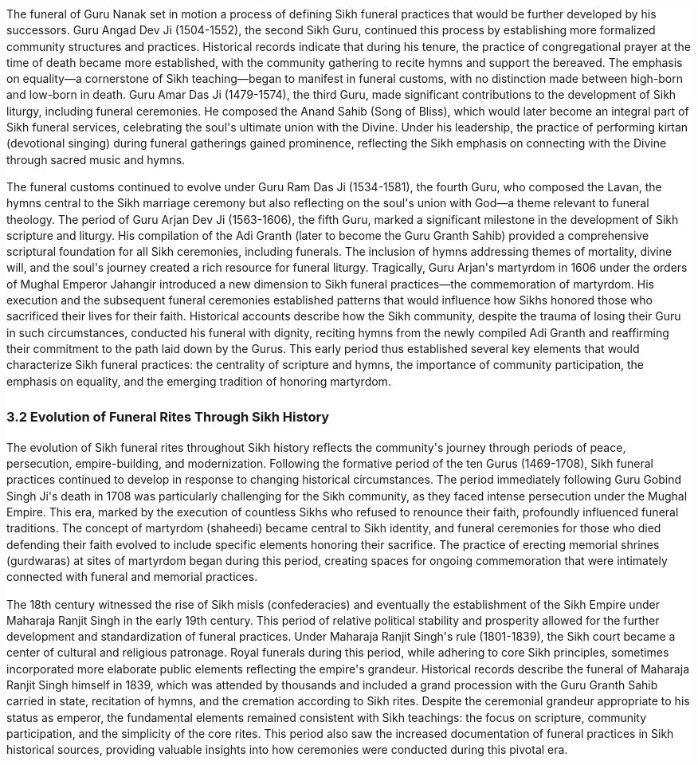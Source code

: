 The funeral of Guru Nanak set in motion a process of defining Sikh funeral practices that would be further developed by his successors. Guru Angad Dev Ji (1504-1552), the second Sikh Guru, continued this process by establishing more formalized community structures and practices. Historical records indicate that during his tenure, the practice of congregational prayer at the time of death became more established, with the community gathering to recite hymns and support the bereaved. The emphasis on equality—a cornerstone of Sikh teaching—began to manifest in funeral customs, with no distinction made between high-born and low-born in death. Guru Amar Das Ji (1479-1574), the third Guru, made significant contributions to the development of Sikh liturgy, including funeral ceremonies. He composed the Anand Sahib (Song of Bliss), which would later become an integral part of Sikh funeral services, celebrating the soul's ultimate union with the Divine. Under his leadership, the practice of performing kirtan (devotional singing) during funeral gatherings gained prominence, reflecting the Sikh emphasis on connecting with the Divine through sacred music and hymns.

The funeral customs continued to evolve under Guru Ram Das Ji (1534-1581), the fourth Guru, who composed the Lavan, the hymns central to the Sikh marriage ceremony but also reflecting on the soul's union with God—a theme relevant to funeral theology. The period of Guru Arjan Dev Ji (1563-1606), the fifth Guru, marked a significant milestone in the development of Sikh scripture and liturgy. His compilation of the Adi Granth (later to become the Guru Granth Sahib) provided a comprehensive scriptural foundation for all Sikh ceremonies, including funerals. The inclusion of hymns addressing themes of mortality, divine will, and the soul's journey created a rich resource for funeral liturgy. Tragically, Guru Arjan's martyrdom in 1606 under the orders of Mughal Emperor Jahangir introduced a new dimension to Sikh funeral practices—the commemoration of martyrdom. His execution and the subsequent funeral ceremonies established patterns that would influence how Sikhs honored those who sacrificed their lives for their faith. Historical accounts describe how the Sikh community, despite the trauma of losing their Guru in such circumstances, conducted his funeral with dignity, reciting hymns from the newly compiled Adi Granth and reaffirming their commitment to the path laid down by the Gurus. This early period thus established several key elements that would characterize Sikh funeral practices: the centrality of scripture and hymns, the importance of community participation, the emphasis on equality, and the emerging tradition of honoring martyrdom.

### 3.2 Evolution of Funeral Rites Through Sikh History

The evolution of Sikh funeral rites throughout Sikh history reflects the community's journey through periods of peace, persecution, empire-building, and modernization. Following the formative period of the ten Gurus (1469-1708), Sikh funeral practices continued to develop in response to changing historical circumstances. The period immediately following Guru Gobind Singh Ji's death in 1708 was particularly challenging for the Sikh community, as they faced intense persecution under the Mughal Empire. This era, marked by the execution of countless Sikhs who refused to renounce their faith, profoundly influenced funeral traditions. The concept of martyrdom (shaheedi) became central to Sikh identity, and funeral ceremonies for those who died defending their faith evolved to include specific elements honoring their sacrifice. The practice of erecting memorial shrines (gurdwaras) at sites of martyrdom began during this period, creating spaces for ongoing commemoration that were intimately connected with funeral and memorial practices.

The 18th century witnessed the rise of Sikh misls (confederacies) and eventually the establishment of the Sikh Empire under Maharaja Ranjit Singh in the early 19th century. This period of relative political stability and prosperity allowed for the further development and standardization of funeral practices. Under Maharaja Ranjit Singh's rule (1801-1839), the Sikh court became a center of cultural and religious patronage. Royal funerals during this period, while adhering to core Sikh principles, sometimes incorporated more elaborate public elements reflecting the empire's grandeur. Historical records describe the funeral of Maharaja Ranjit Singh himself in 1839, which was attended by thousands and included a grand procession with the Guru Granth Sahib carried in state, recitation of hymns, and the cremation according to Sikh rites. Despite the ceremonial grandeur appropriate to his status as emperor, the fundamental elements remained consistent with Sikh teachings: the focus on scripture, community participation, and the simplicity of the core rites. This period also saw the increased documentation of funeral practices in Sikh historical sources, providing valuable insights into how ceremonies were conducted during this pivotal era.
